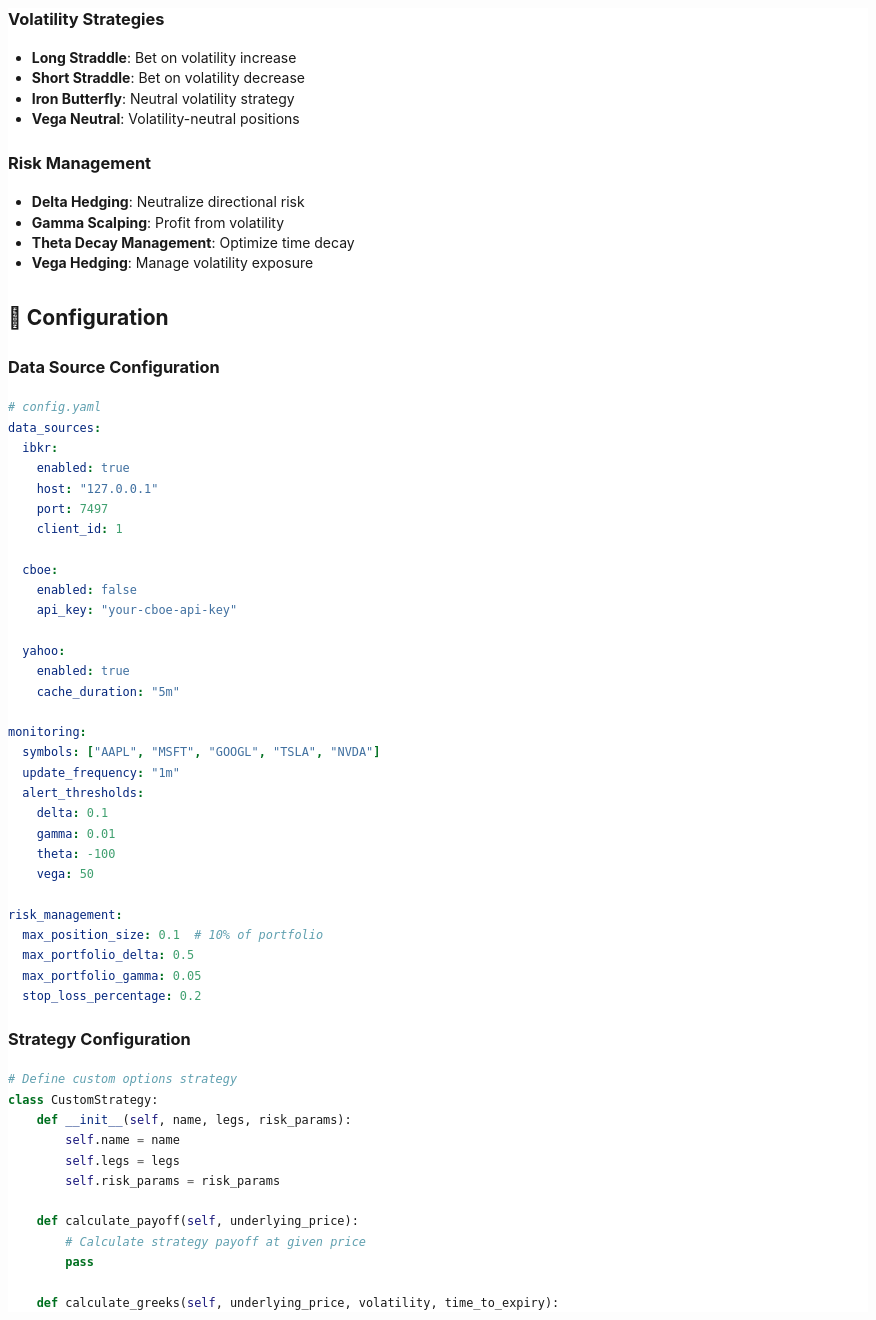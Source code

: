 ### Volatility Strategies
- **Long Straddle**: Bet on volatility increase
- **Short Straddle**: Bet on volatility decrease
- **Iron Butterfly**: Neutral volatility strategy
- **Vega Neutral**: Volatility-neutral positions

### Risk Management
- **Delta Hedging**: Neutralize directional risk
- **Gamma Scalping**: Profit from volatility
- **Theta Decay Management**: Optimize time decay
- **Vega Hedging**: Manage volatility exposure

## 🔧 Configuration

### Data Source Configuration
```yaml
# config.yaml
data_sources:
  ibkr:
    enabled: true
    host: "127.0.0.1"
    port: 7497
    client_id: 1
    
  cboe:
    enabled: false
    api_key: "your-cboe-api-key"
    
  yahoo:
    enabled: true
    cache_duration: "5m"

monitoring:
  symbols: ["AAPL", "MSFT", "GOOGL", "TSLA", "NVDA"]
  update_frequency: "1m"
  alert_thresholds:
    delta: 0.1
    gamma: 0.01
    theta: -100
    vega: 50

risk_management:
  max_position_size: 0.1  # 10% of portfolio
  max_portfolio_delta: 0.5
  max_portfolio_gamma: 0.05
  stop_loss_percentage: 0.2
```

### Strategy Configuration
```python
# Define custom options strategy
class CustomStrategy:
    def __init__(self, name, legs, risk_params):
        self.name = name
        self.legs = legs
        self.risk_params = risk_params
    
    def calculate_payoff(self, underlying_price):
        # Calculate strategy payoff at given price
        pass
    
    def calculate_greeks(self, underlying_price, volatility, time_to_expiry):
```